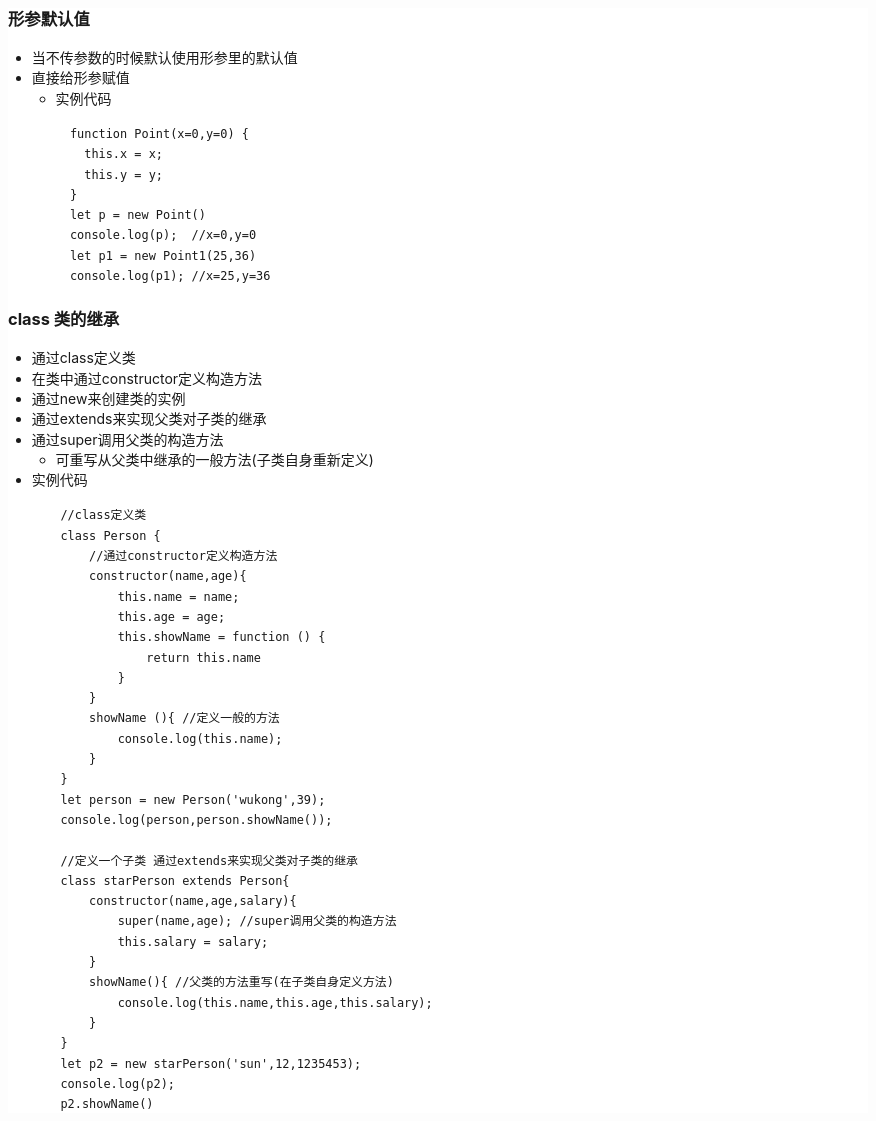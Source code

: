 ### 形参默认值
- 当不传参数的时候默认使用形参里的默认值
- 直接给形参赋值
	- 实例代码
		```
		  function Point(x=0,y=0) {
		    this.x = x;
		    this.y = y;
		  }
		  let p = new Point()
		  console.log(p);  //x=0,y=0
		  let p1 = new Point1(25,36)
		  console.log(p1); //x=25,y=36
		```

### class 类的继承
- 通过class定义类
- 在类中通过constructor定义构造方法
- 通过new来创建类的实例
- 通过extends来实现父类对子类的继承
- 通过super调用父类的构造方法
	- 可重写从父类中继承的一般方法(子类自身重新定义)
- 实例代码
	```
		//class定义类
	  	class Person {
	    	//通过constructor定义构造方法
	    	constructor(name,age){
	      		this.name = name;
	      		this.age = age;
	      		this.showName = function () {
	      	  		return this.name
	      		}
	    	}
	    	showName (){ //定义一般的方法
	      		console.log(this.name);
	    	}
	  	}
	  	let person = new Person('wukong',39);
	  	console.log(person,person.showName()); 
	
	  	//定义一个子类 通过extends来实现父类对子类的继承
	  	class starPerson extends Person{
	    	constructor(name,age,salary){
	      		super(name,age); //super调用父类的构造方法
	      		this.salary = salary;
	    	}
	    	showName(){ //父类的方法重写(在子类自身定义方法)
	      		console.log(this.name,this.age,this.salary);
	    	}
	  	}
	  	let p2 = new starPerson('sun',12,1235453);
	  	console.log(p2); 
	  	p2.showName() 
	```
